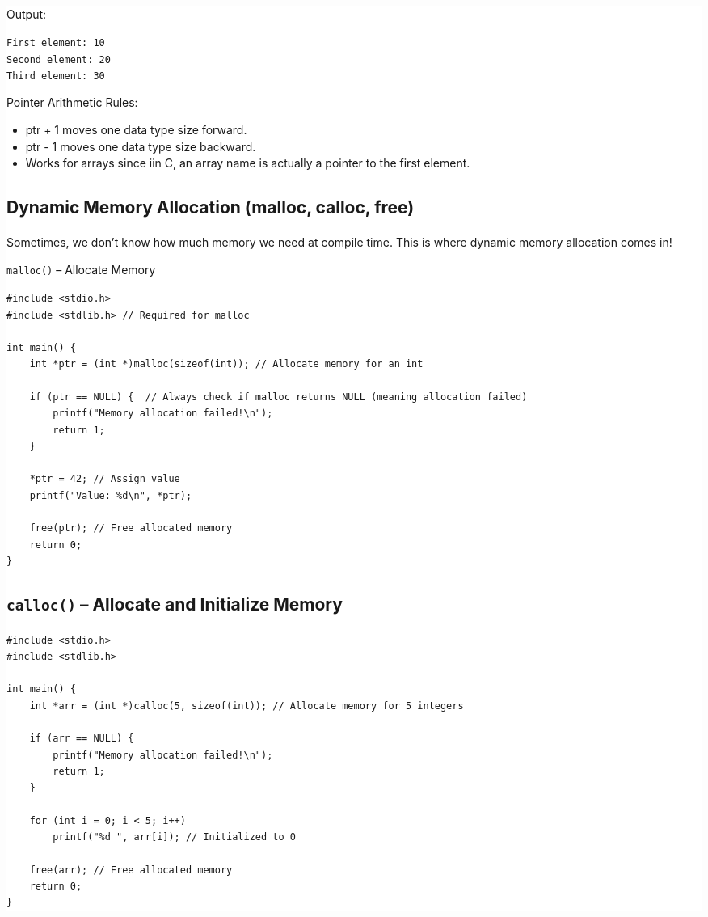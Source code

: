Output:
```
First element: 10  
Second element: 20  
Third element: 30  
```

Pointer Arithmetic Rules:
- ptr + 1 moves one data type size forward.
- ptr - 1 moves one data type size backward.
- Works for arrays since iin C, an array name is actually a pointer to the first element.

## Dynamic Memory Allocation (malloc, calloc, free)

Sometimes, we don’t know how much memory we need at compile time. This is where dynamic memory allocation comes in!

`malloc()` – Allocate Memory
```
#include <stdio.h>
#include <stdlib.h> // Required for malloc

int main() {
    int *ptr = (int *)malloc(sizeof(int)); // Allocate memory for an int

    if (ptr == NULL) {  // Always check if malloc returns NULL (meaning allocation failed)
        printf("Memory allocation failed!\n");
        return 1;
    }

    *ptr = 42; // Assign value
    printf("Value: %d\n", *ptr);

    free(ptr); // Free allocated memory
    return 0;
}
```

## `calloc()` – Allocate and Initialize Memory

```
#include <stdio.h>
#include <stdlib.h>

int main() {
    int *arr = (int *)calloc(5, sizeof(int)); // Allocate memory for 5 integers

    if (arr == NULL) {
        printf("Memory allocation failed!\n");
        return 1;
    }

    for (int i = 0; i < 5; i++)
        printf("%d ", arr[i]); // Initialized to 0

    free(arr); // Free allocated memory
    return 0;
}

```
